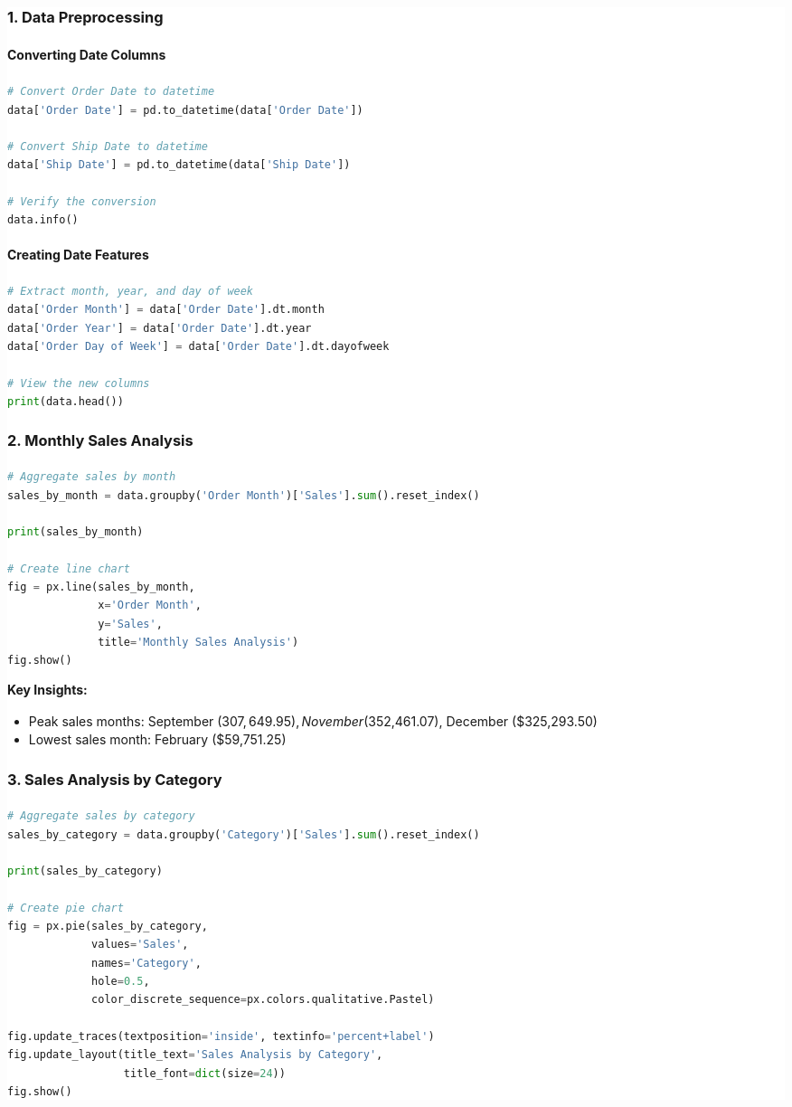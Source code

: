 ### 1. Data Preprocessing

#### Converting Date Columns
```python
# Convert Order Date to datetime
data['Order Date'] = pd.to_datetime(data['Order Date'])

# Convert Ship Date to datetime
data['Ship Date'] = pd.to_datetime(data['Ship Date'])

# Verify the conversion
data.info()
```

#### Creating Date Features
```python
# Extract month, year, and day of week
data['Order Month'] = data['Order Date'].dt.month
data['Order Year'] = data['Order Date'].dt.year
data['Order Day of Week'] = data['Order Date'].dt.dayofweek

# View the new columns
print(data.head())
```

### 2. Monthly Sales Analysis

```python
# Aggregate sales by month
sales_by_month = data.groupby('Order Month')['Sales'].sum().reset_index()

print(sales_by_month)

# Create line chart
fig = px.line(sales_by_month, 
              x='Order Month', 
              y='Sales',
              title='Monthly Sales Analysis')
fig.show()
```

**Key Insights:**
- Peak sales months: September ($307,649.95), November ($352,461.07), December ($325,293.50)
- Lowest sales month: February ($59,751.25)

### 3. Sales Analysis by Category

```python
# Aggregate sales by category
sales_by_category = data.groupby('Category')['Sales'].sum().reset_index()

print(sales_by_category)

# Create pie chart
fig = px.pie(sales_by_category, 
             values='Sales', 
             names='Category',
             hole=0.5,
             color_discrete_sequence=px.colors.qualitative.Pastel)

fig.update_traces(textposition='inside', textinfo='percent+label')
fig.update_layout(title_text='Sales Analysis by Category',
                  title_font=dict(size=24))
fig.show()
```
